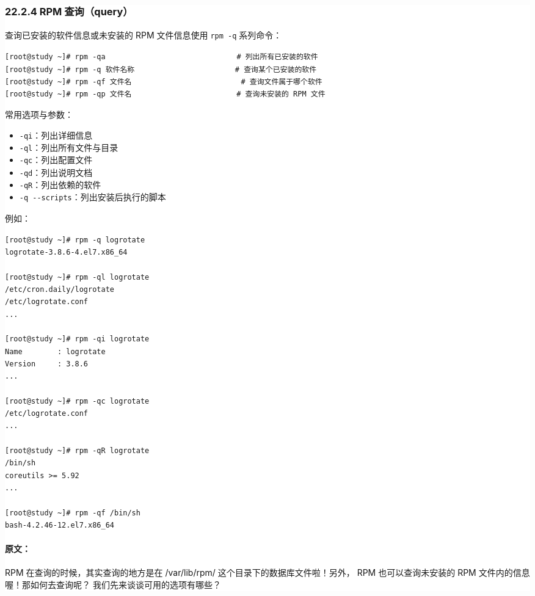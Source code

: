 



### 22.2.4 RPM 查询（query）

查询已安装的软件信息或未安装的 RPM 文件信息使用 `rpm -q` 系列命令：

```
[root@study ~]# rpm -qa                              # 列出所有已安装的软件
[root@study ~]# rpm -q 软件名称                       # 查询某个已安装的软件
[root@study ~]# rpm -qf 文件名                         # 查询文件属于哪个软件
[root@study ~]# rpm -qp 文件名                        # 查询未安装的 RPM 文件
```

常用选项与参数：

- `-qi`：列出详细信息
- `-ql`：列出所有文件与目录
- `-qc`：列出配置文件
- `-qd`：列出说明文档
- `-qR`：列出依赖的软件
- `-q --scripts`：列出安装后执行的脚本

例如：

```
[root@study ~]# rpm -q logrotate
logrotate-3.8.6-4.el7.x86_64

[root@study ~]# rpm -ql logrotate
/etc/cron.daily/logrotate
/etc/logrotate.conf
...

[root@study ~]# rpm -qi logrotate
Name        : logrotate
Version     : 3.8.6
...

[root@study ~]# rpm -qc logrotate
/etc/logrotate.conf
...

[root@study ~]# rpm -qR logrotate
/bin/sh
coreutils >= 5.92
...

[root@study ~]# rpm -qf /bin/sh
bash-4.2.46-12.el7.x86_64
```

#### 原文：

RPM 在查询的时候，其实查询的地方是在 /var/lib/rpm/ 这个目录下的数据库文件啦！另外， RPM 也可以查询未安装的 RPM 文件内的信息喔！那如何去查询呢？ 我们先来谈谈可用的选项有哪些？
